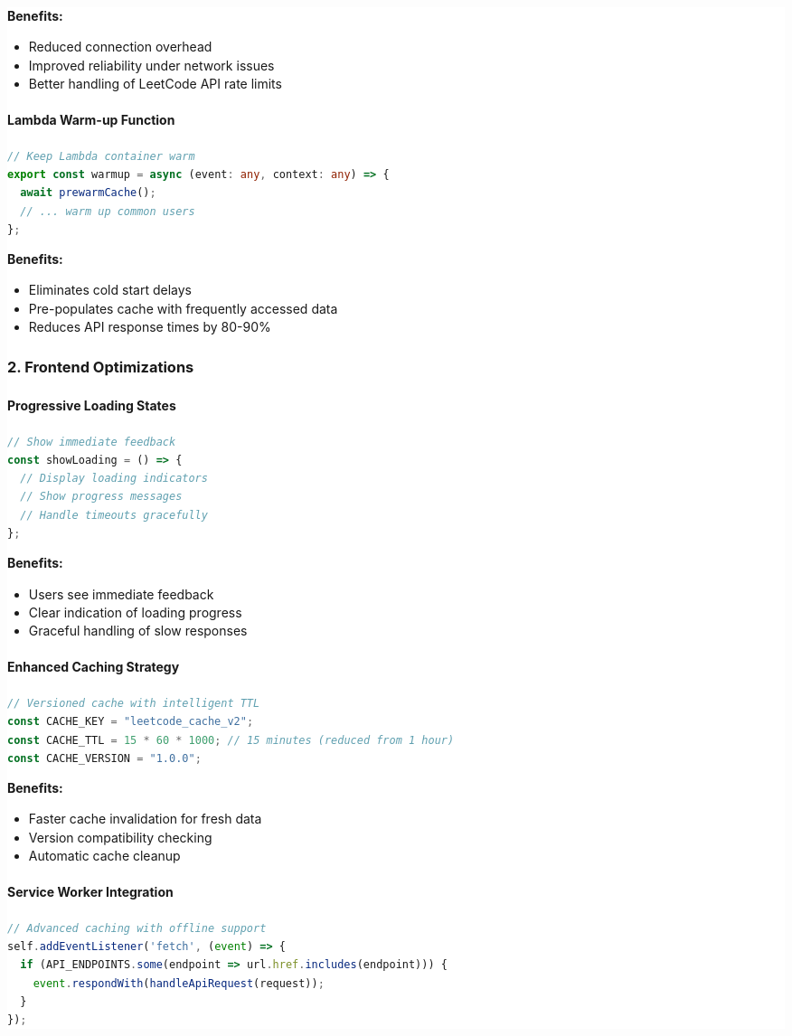 ```typescript
```

**Benefits:**
- Reduced connection overhead
- Improved reliability under network issues
- Better handling of LeetCode API rate limits

#### Lambda Warm-up Function
```typescript
// Keep Lambda container warm
export const warmup = async (event: any, context: any) => {
  await prewarmCache();
  // ... warm up common users
};
```

**Benefits:**
- Eliminates cold start delays
- Pre-populates cache with frequently accessed data
- Reduces API response times by 80-90%

### 2. Frontend Optimizations

#### Progressive Loading States
```typescript
// Show immediate feedback
const showLoading = () => {
  // Display loading indicators
  // Show progress messages
  // Handle timeouts gracefully
};
```

**Benefits:**
- Users see immediate feedback
- Clear indication of loading progress
- Graceful handling of slow responses

#### Enhanced Caching Strategy
```typescript
// Versioned cache with intelligent TTL
const CACHE_KEY = "leetcode_cache_v2";
const CACHE_TTL = 15 * 60 * 1000; // 15 minutes (reduced from 1 hour)
const CACHE_VERSION = "1.0.0";
```

**Benefits:**
- Faster cache invalidation for fresh data
- Version compatibility checking
- Automatic cache cleanup

#### Service Worker Integration
```javascript
// Advanced caching with offline support
self.addEventListener('fetch', (event) => {
  if (API_ENDPOINTS.some(endpoint => url.href.includes(endpoint))) {
    event.respondWith(handleApiRequest(request));
  }
});
```
